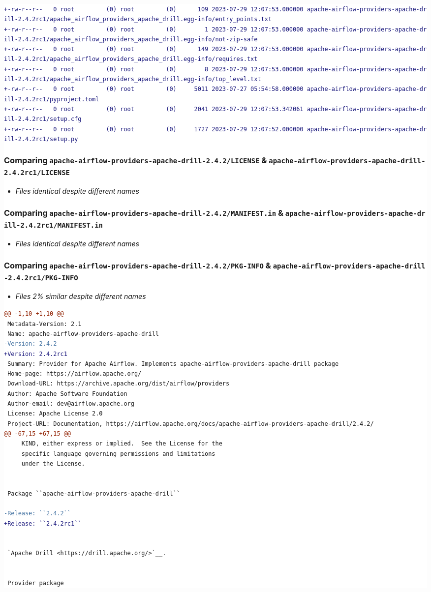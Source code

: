 ```diff
+-rw-r--r--   0 root         (0) root         (0)      109 2023-07-29 12:07:53.000000 apache-airflow-providers-apache-drill-2.4.2rc1/apache_airflow_providers_apache_drill.egg-info/entry_points.txt
+-rw-r--r--   0 root         (0) root         (0)        1 2023-07-29 12:07:53.000000 apache-airflow-providers-apache-drill-2.4.2rc1/apache_airflow_providers_apache_drill.egg-info/not-zip-safe
+-rw-r--r--   0 root         (0) root         (0)      149 2023-07-29 12:07:53.000000 apache-airflow-providers-apache-drill-2.4.2rc1/apache_airflow_providers_apache_drill.egg-info/requires.txt
+-rw-r--r--   0 root         (0) root         (0)        8 2023-07-29 12:07:53.000000 apache-airflow-providers-apache-drill-2.4.2rc1/apache_airflow_providers_apache_drill.egg-info/top_level.txt
+-rw-r--r--   0 root         (0) root         (0)     5011 2023-07-27 05:54:58.000000 apache-airflow-providers-apache-drill-2.4.2rc1/pyproject.toml
+-rw-r--r--   0 root         (0) root         (0)     2041 2023-07-29 12:07:53.342061 apache-airflow-providers-apache-drill-2.4.2rc1/setup.cfg
+-rw-r--r--   0 root         (0) root         (0)     1727 2023-07-29 12:07:52.000000 apache-airflow-providers-apache-drill-2.4.2rc1/setup.py
```

### Comparing `apache-airflow-providers-apache-drill-2.4.2/LICENSE` & `apache-airflow-providers-apache-drill-2.4.2rc1/LICENSE`

 * *Files identical despite different names*

### Comparing `apache-airflow-providers-apache-drill-2.4.2/MANIFEST.in` & `apache-airflow-providers-apache-drill-2.4.2rc1/MANIFEST.in`

 * *Files identical despite different names*

### Comparing `apache-airflow-providers-apache-drill-2.4.2/PKG-INFO` & `apache-airflow-providers-apache-drill-2.4.2rc1/PKG-INFO`

 * *Files 2% similar despite different names*

```diff
@@ -1,10 +1,10 @@
 Metadata-Version: 2.1
 Name: apache-airflow-providers-apache-drill
-Version: 2.4.2
+Version: 2.4.2rc1
 Summary: Provider for Apache Airflow. Implements apache-airflow-providers-apache-drill package
 Home-page: https://airflow.apache.org/
 Download-URL: https://archive.apache.org/dist/airflow/providers
 Author: Apache Software Foundation
 Author-email: dev@airflow.apache.org
 License: Apache License 2.0
 Project-URL: Documentation, https://airflow.apache.org/docs/apache-airflow-providers-apache-drill/2.4.2/
@@ -67,15 +67,15 @@
     KIND, either express or implied.  See the License for the
     specific language governing permissions and limitations
     under the License.
 
 
 Package ``apache-airflow-providers-apache-drill``
 
-Release: ``2.4.2``
+Release: ``2.4.2rc1``
 
 
 `Apache Drill <https://drill.apache.org/>`__.
 
 
 Provider package
```